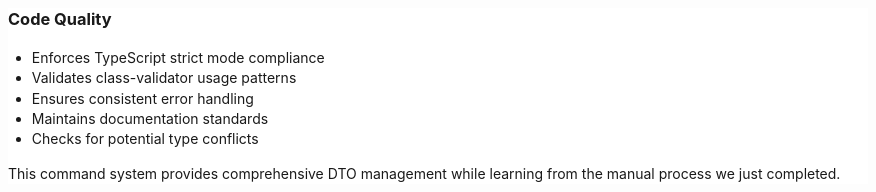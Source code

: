 ### Code Quality
- Enforces TypeScript strict mode compliance
- Validates class-validator usage patterns  
- Ensures consistent error handling
- Maintains documentation standards
- Checks for potential type conflicts

This command system provides comprehensive DTO management while learning from the manual process we just completed.
